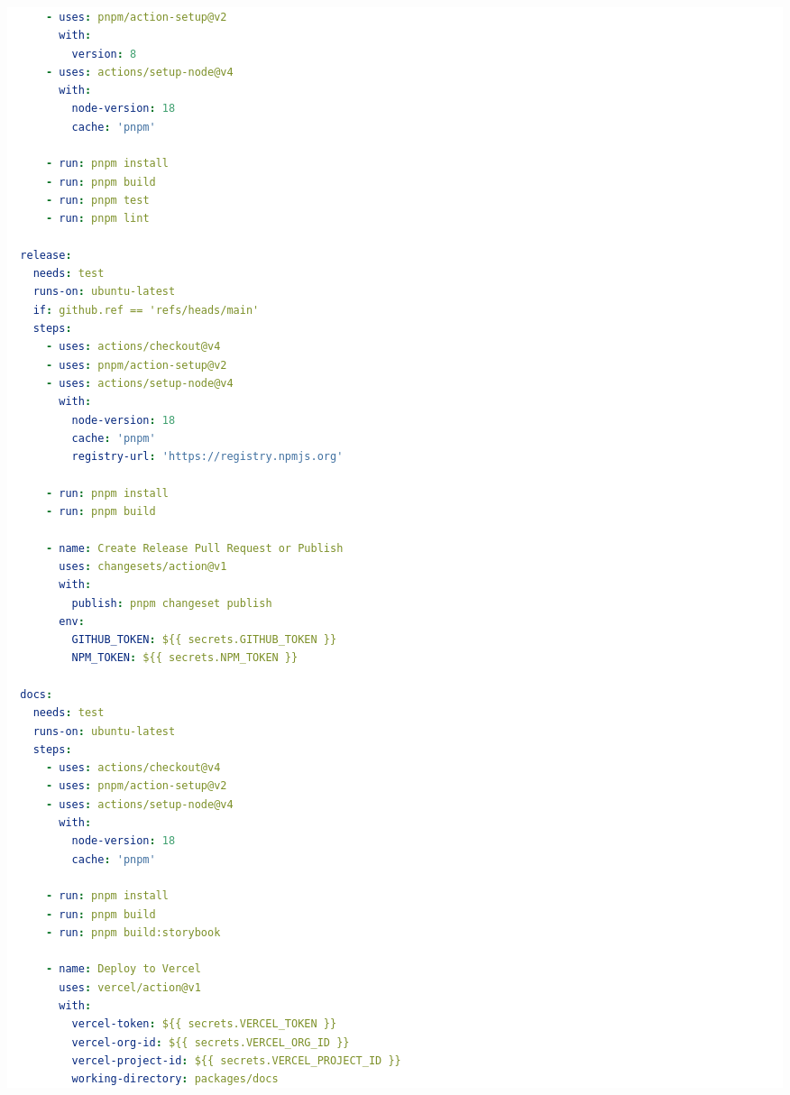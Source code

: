 ```yaml
      - uses: pnpm/action-setup@v2
        with:
          version: 8
      - uses: actions/setup-node@v4
        with:
          node-version: 18
          cache: 'pnpm'
      
      - run: pnpm install
      - run: pnpm build
      - run: pnpm test
      - run: pnpm lint

  release:
    needs: test
    runs-on: ubuntu-latest
    if: github.ref == 'refs/heads/main'
    steps:
      - uses: actions/checkout@v4
      - uses: pnpm/action-setup@v2
      - uses: actions/setup-node@v4
        with:
          node-version: 18
          cache: 'pnpm'
          registry-url: 'https://registry.npmjs.org'
      
      - run: pnpm install
      - run: pnpm build
      
      - name: Create Release Pull Request or Publish
        uses: changesets/action@v1
        with:
          publish: pnpm changeset publish
        env:
          GITHUB_TOKEN: ${{ secrets.GITHUB_TOKEN }}
          NPM_TOKEN: ${{ secrets.NPM_TOKEN }}

  docs:
    needs: test
    runs-on: ubuntu-latest
    steps:
      - uses: actions/checkout@v4
      - uses: pnpm/action-setup@v2
      - uses: actions/setup-node@v4
        with:
          node-version: 18
          cache: 'pnpm'
      
      - run: pnpm install
      - run: pnpm build
      - run: pnpm build:storybook
      
      - name: Deploy to Vercel
        uses: vercel/action@v1
        with:
          vercel-token: ${{ secrets.VERCEL_TOKEN }}
          vercel-org-id: ${{ secrets.VERCEL_ORG_ID }}
          vercel-project-id: ${{ secrets.VERCEL_PROJECT_ID }}
          working-directory: packages/docs
```
